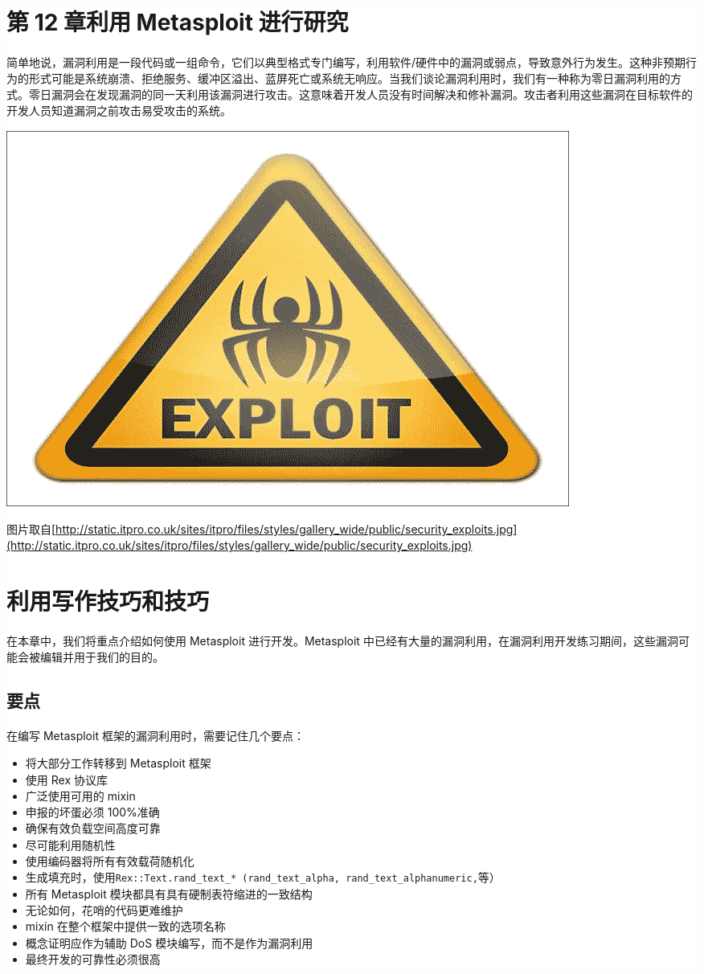 # 第 12 章利用 Metasploit 进行研究

简单地说，漏洞利用是一段代码或一组命令，它们以典型格式专门编写，利用软件/硬件中的漏洞或弱点，导致意外行为发生。这种非预期行为的形式可能是系统崩溃、拒绝服务、缓冲区溢出、蓝屏死亡或系统无响应。当我们谈论漏洞利用时，我们有一种称为零日漏洞利用的方式。零日漏洞会在发现漏洞的同一天利用该漏洞进行攻击。这意味着开发人员没有时间解决和修补漏洞。攻击者利用这些漏洞在目标软件的开发人员知道漏洞之前攻击易受攻击的系统。

![Exploit Research with Metasploit](img/3589_12_01.jpg)

图片取自[http://static.itpro.co.uk/sites/itpro/files/styles/gallery_wide/public/security_exploits.jpg](http://static.itpro.co.uk/sites/itpro/files/styles/gallery_wide/public/security_exploits.jpg)

# 利用写作技巧和技巧

在本章中，我们将重点介绍如何使用 Metasploit 进行开发。Metasploit 中已经有大量的漏洞利用，在漏洞利用开发练习期间，这些漏洞可能会被编辑并用于我们的目的。

## 要点

在编写 Metasploit 框架的漏洞利用时，需要记住几个要点：

*   将大部分工作转移到 Metasploit 框架
*   使用 Rex 协议库
*   广泛使用可用的 mixin
*   申报的坏蛋必须 100%准确
*   确保有效负载空间高度可靠
*   尽可能利用随机性
*   使用编码器将所有有效载荷随机化
*   生成填充时，使用`Rex::Text.rand_text_* (rand_text_alpha, rand_text_alphanumeric,`等）
*   所有 Metasploit 模块都具有具有硬制表符缩进的一致结构
*   无论如何，花哨的代码更难维护
*   mixin 在整个框架中提供一致的选项名称
*   概念证明应作为辅助 DoS 模块编写，而不是作为漏洞利用
*   最终开发的可靠性必须很高
